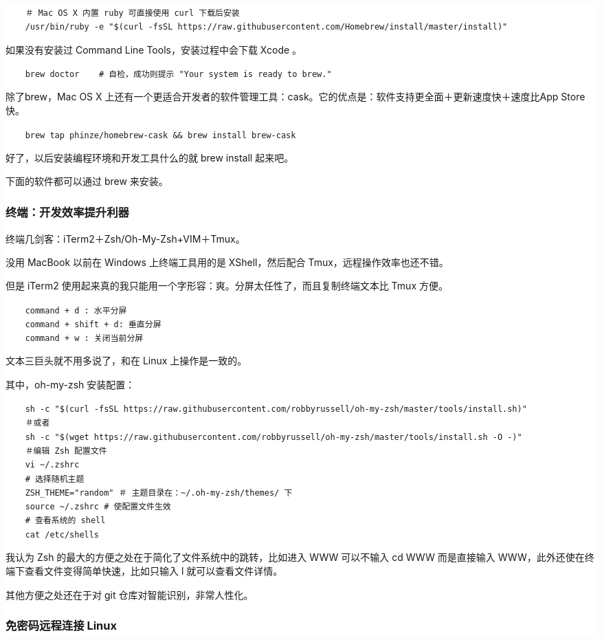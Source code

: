 ```
    ＃ Mac OS X 内置 ruby 可直接使用 curl 下载后安装 
    /usr/bin/ruby -e "$(curl -fsSL https://raw.githubusercontent.com/Homebrew/install/master/install)"
```

如果没有安装过 Command Line Tools，安装过程中会下载 Xcode 。
```
    brew doctor    # 自检，成功则提示 "Your system is ready to brew."
```

除了brew，Mac OS X 上还有一个更适合开发者的软件管理工具：cask。它的优点是：软件支持更全面＋更新速度快＋速度比App Store快。
```
    brew tap phinze/homebrew-cask && brew install brew-cask
```

好了，以后安装编程环境和开发工具什么的就 brew install 起来吧。

下面的软件都可以通过 brew 来安装。

### 终端：开发效率提升利器

终端几剑客：iTerm2＋Zsh/Oh-My-Zsh+VIM＋Tmux。

没用 MacBook 以前在 Windows 上终端工具用的是 XShell，然后配合 Tmux，远程操作效率也还不错。

但是 iTerm2 使用起来真的我只能用一个字形容：爽。分屏太任性了，而且复制终端文本比 Tmux 方便。

```
    command + d : 水平分屏
    command + shift + d: 垂直分屏
    command + w : 关闭当前分屏
```

文本三巨头就不用多说了，和在 Linux 上操作是一致的。

其中，oh-my-zsh 安装配置：
```
    sh -c "$(curl -fsSL https://raw.githubusercontent.com/robbyrussell/oh-my-zsh/master/tools/install.sh)"
    ＃或者
    sh -c "$(wget https://raw.githubusercontent.com/robbyrussell/oh-my-zsh/master/tools/install.sh -O -)"
    ＃编辑 Zsh 配置文件
    vi ~/.zshrc
    # 选择随机主题
    ZSH_THEME="random" ＃ 主题目录在：~/.oh-my-zsh/themes/ 下
    source ~/.zshrc # 使配置文件生效
    # 查看系统的 shell
    cat /etc/shells
```

我认为 Zsh 的最大的方便之处在于简化了文件系统中的跳转，比如进入 WWW 可以不输入 cd WWW 而是直接输入 WWW，此外还使在终端下查看文件变得简单快速，比如只输入 l 就可以查看文件详情。

其他方便之处还在于对 git 仓库对智能识别，非常人性化。

### 免密码远程连接 Linux
